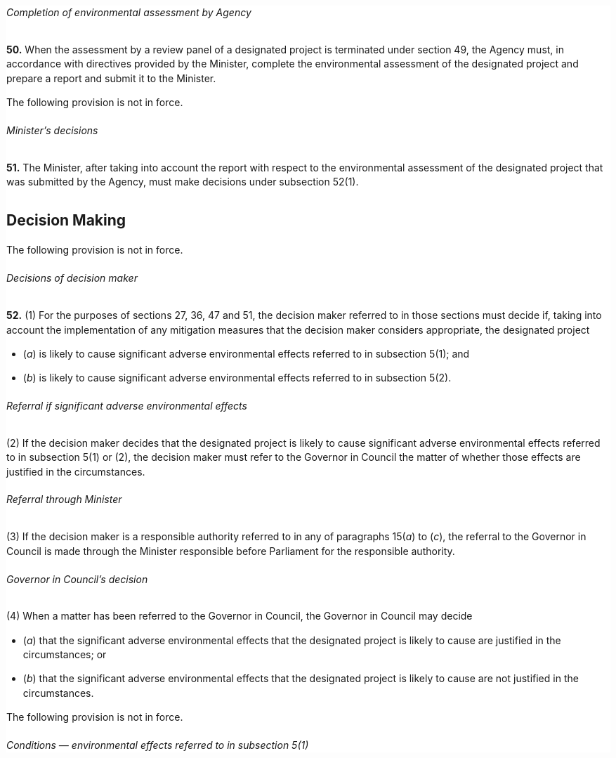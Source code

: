 ###### Completion of environmental assessment by Agency

**50.** When the assessment by a review panel of a designated project is terminated under section 49, the Agency must, in accordance with directives provided by the Minister, complete the environmental assessment of the designated project and prepare a report and submit it to the Minister.

The following provision is not in force.

###### Minister’s decisions

**51.** The Minister, after taking into account the report with respect to the environmental assessment of the designated project that was submitted by the Agency, must make decisions under subsection 52(1).

## Decision Making

The following provision is not in force.

###### Decisions of decision maker

**52.** (1) For the purposes of sections 27, 36, 47 and 51, the decision maker referred to in those sections must decide if, taking into account the implementation of any mitigation measures that the decision maker considers appropriate, the designated project

  * (_a_) is likely to cause significant adverse environmental effects referred to in subsection 5(1); and

  * (_b_) is likely to cause significant adverse environmental effects referred to in subsection 5(2).

###### Referral if significant adverse environmental effects

(2) If the decision maker decides that the designated project is likely to cause significant adverse environmental effects referred to in subsection 5(1) or (2), the decision maker must refer to the Governor in Council the matter of whether those effects are justified in the circumstances.

###### Referral through Minister

(3) If the decision maker is a responsible authority referred to in any of paragraphs 15(_a_) to (_c_), the referral to the Governor in Council is made through the Minister responsible before Parliament for the responsible authority.

###### Governor in Council’s decision

(4) When a matter has been referred to the Governor in Council, the Governor in Council may decide

  * (_a_) that the significant adverse environmental effects that the designated project is likely to cause are justified in the circumstances; or

  * (_b_) that the significant adverse environmental effects that the designated project is likely to cause are not justified in the circumstances.

The following provision is not in force.

###### Conditions — environmental effects referred to in subsection 5(1)
